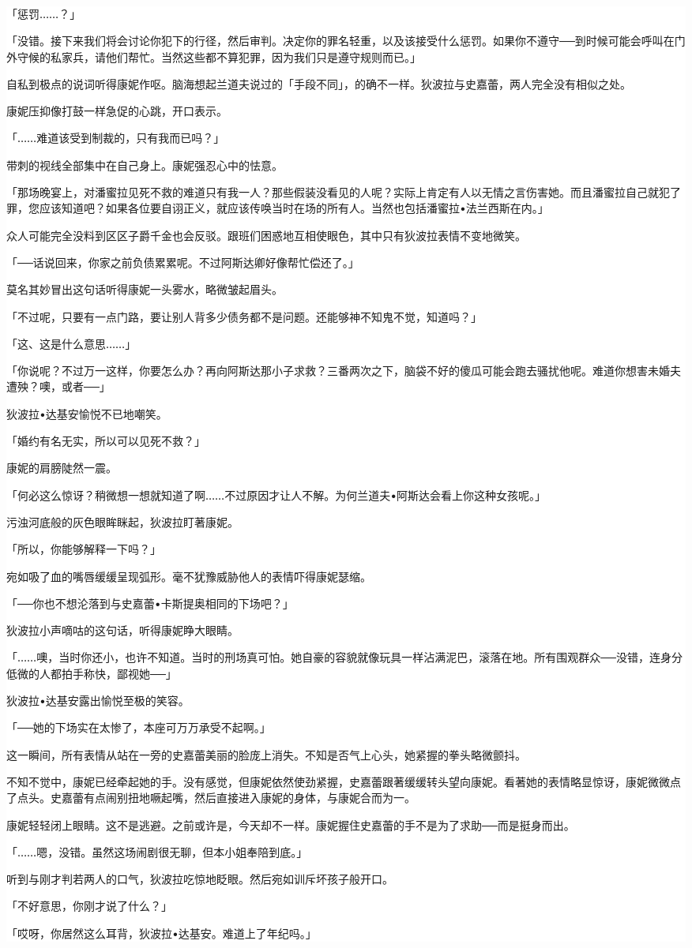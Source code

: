 「惩罚……？」

「没错。接下来我们将会讨论你犯下的行径，然后审判。决定你的罪名轻重，以及该接受什么惩罚。如果你不遵守──到时候可能会呼叫在门外守候的私家兵，请他们帮忙。当然这些都不算犯罪，因为我们只是遵守规则而已。」

自私到极点的说词听得康妮作呕。脑海想起兰道夫说过的「手段不同」，的确不一样。狄波拉与史嘉蕾，两人完全没有相似之处。

康妮压抑像打鼓一样急促的心跳，开口表示。

「……难道该受到制裁的，只有我而已吗？」

带刺的视线全部集中在自己身上。康妮强忍心中的怯意。

「那场晚宴上，对潘蜜拉见死不救的难道只有我一人？那些假装没看见的人呢？实际上肯定有人以无情之言伤害她。而且潘蜜拉自己就犯了罪，您应该知道吧？如果各位要自诩正义，就应该传唤当时在场的所有人。当然也包括潘蜜拉•法兰西斯在内。」

众人可能完全没料到区区子爵千金也会反驳。跟班们困惑地互相使眼色，其中只有狄波拉表情不变地微笑。

「──话说回来，你家之前负债累累呢。不过阿斯达卿好像帮忙偿还了。」

莫名其妙冒出这句话听得康妮一头雾水，略微皱起眉头。

「不过呢，只要有一点门路，要让别人背多少债务都不是问题。还能够神不知鬼不觉，知道吗？」

「这、这是什么意思……」

「你说呢？不过万一这样，你要怎么办？再向阿斯达那小子求救？三番两次之下，脑袋不好的傻瓜可能会跑去骚扰他呢。难道你想害未婚夫遭殃？噢，或者──」

狄波拉•达基安愉悦不已地嘲笑。

「婚约有名无实，所以可以见死不救？」

康妮的肩膀陡然一震。

「何必这么惊讶？稍微想一想就知道了啊……不过原因才让人不解。为何兰道夫•阿斯达会看上你这种女孩呢。」

污浊河底般的灰色眼眸眯起，狄波拉盯著康妮。

「所以，你能够解释一下吗？」

宛如吸了血的嘴唇缓缓呈现弧形。毫不犹豫威胁他人的表情吓得康妮瑟缩。

「──你也不想沦落到与史嘉蕾•卡斯提奥相同的下场吧？」

狄波拉小声嘀咕的这句话，听得康妮睁大眼睛。

「……噢，当时你还小，也许不知道。当时的刑场真可怕。她自豪的容貌就像玩具一样沾满泥巴，滚落在地。所有围观群众──没错，连身分低微的人都拍手称快，鄙视她──」

狄波拉•达基安露出愉悦至极的笑容。

「──她的下场实在太惨了，本座可万万承受不起啊。」

这一瞬间，所有表情从站在一旁的史嘉蕾美丽的脸庞上消失。不知是否气上心头，她紧握的拳头略微颤抖。

不知不觉中，康妮已经牵起她的手。没有感觉，但康妮依然使劲紧握，史嘉蕾跟著缓缓转头望向康妮。看著她的表情略显惊讶，康妮微微点了点头。史嘉蕾有点闹别扭地噘起嘴，然后直接进入康妮的身体，与康妮合而为一。

康妮轻轻闭上眼睛。这不是逃避。之前或许是，今天却不一样。康妮握住史嘉蕾的手不是为了求助──而是挺身而出。

「……嗯，没错。虽然这场闹剧很无聊，但本小姐奉陪到底。」

听到与刚才判若两人的口气，狄波拉吃惊地眨眼。然后宛如训斥坏孩子般开口。

「不好意思，你刚才说了什么？」

「哎呀，你居然这么耳背，狄波拉•达基安。难道上了年纪吗。」
